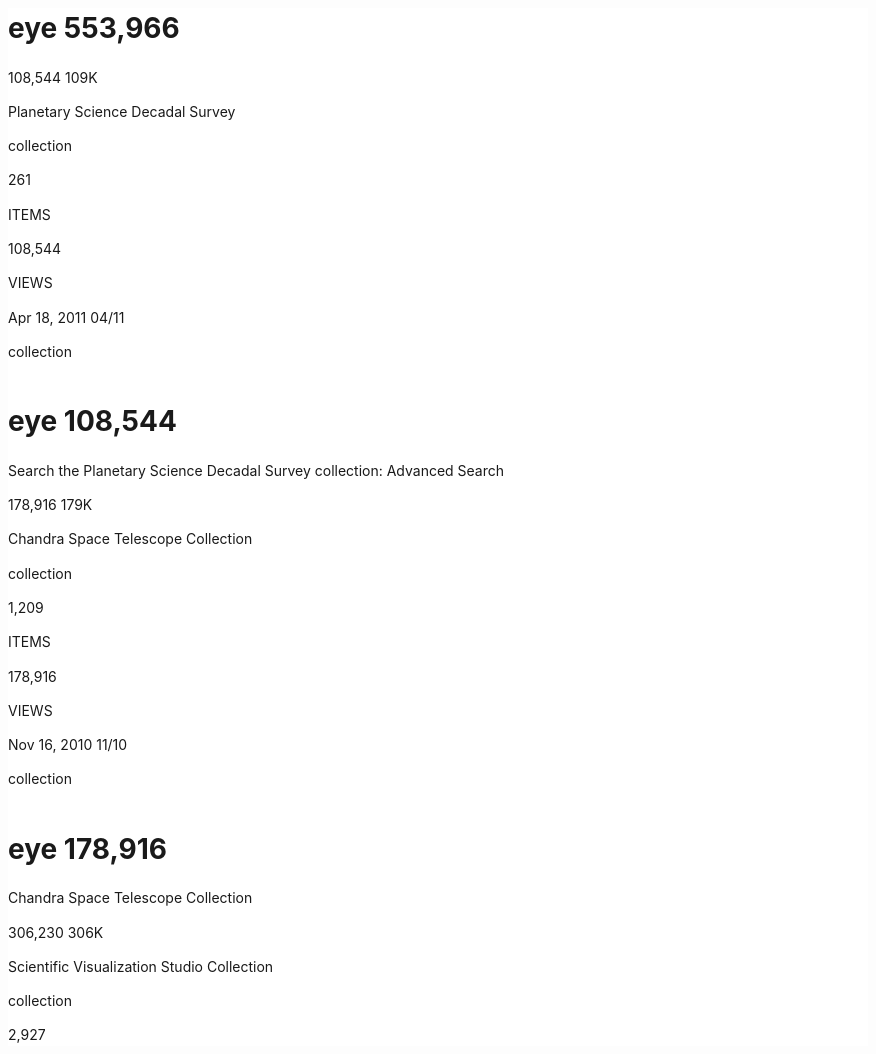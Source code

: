 <span class="iconochive-eye" aria-hidden="true"></span><span class="sr-only">eye</span> 553,966
===============================================================================================

108,544 109K

[](/details/PlanetaryScienceDecadalSurvey)

Planetary Science Decadal Survey

<span class="sr-only">collection</span>

261

ITEMS

108,544

VIEWS

Apr 18, 2011 04/11

<span class="iconochive-collection" aria-hidden="true"></span><span class="sr-only">collection</span>

<span class="iconochive-eye" aria-hidden="true"></span><span class="sr-only">eye</span> 108,544
===============================================================================================

Search the Planetary Science Decadal Survey collection: Advanced Search  

178,916 179K

[](/details/chandraspacetelescopecollection)

Chandra Space Telescope Collection

<span class="sr-only">collection</span>

1,209

ITEMS

178,916

VIEWS

Nov 16, 2010 11/10

<span class="iconochive-collection" aria-hidden="true"></span><span class="sr-only">collection</span>

<span class="iconochive-eye" aria-hidden="true"></span><span class="sr-only">eye</span> 178,916
===============================================================================================

Chandra Space Telescope Collection  

306,230 306K

[](/details/scientificvisualizationstudiocollection)

Scientific Visualization Studio Collection

<span class="sr-only">collection</span>

2,927
